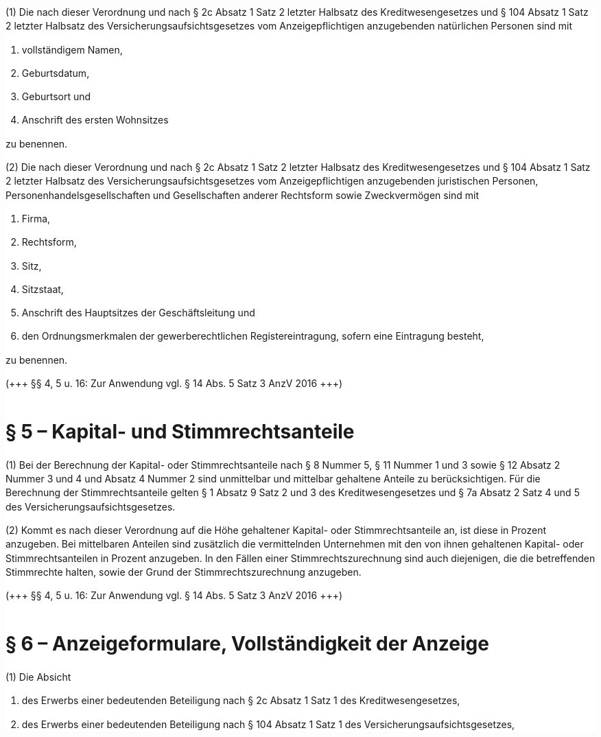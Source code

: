 (1) Die nach dieser Verordnung und nach § 2c Absatz 1 Satz 2 letzter Halbsatz des Kreditwesengesetzes und § 104 Absatz 1 Satz 2 letzter Halbsatz des Versicherungsaufsichtsgesetzes vom Anzeigepflichtigen anzugebenden natürlichen Personen sind mit

1. vollständigem Namen,

2. Geburtsdatum,

3. Geburtsort und

4. Anschrift des ersten Wohnsitzes

zu benennen.

(2) Die nach dieser Verordnung und nach § 2c Absatz 1 Satz 2 letzter Halbsatz des Kreditwesengesetzes und § 104 Absatz 1 Satz 2 letzter Halbsatz des Versicherungsaufsichtsgesetzes vom Anzeigepflichtigen anzugebenden juristischen Personen, Personenhandelsgesellschaften und Gesellschaften anderer Rechtsform sowie Zweckvermögen sind mit

1. Firma,

2. Rechtsform,

3. Sitz,

4. Sitzstaat,

5. Anschrift des Hauptsitzes der Geschäftsleitung und

6. den Ordnungsmerkmalen der gewerberechtlichen Registereintragung, sofern eine Eintragung besteht,

zu benennen.

(+++ §§ 4, 5 u. 16: Zur Anwendung vgl. § 14 Abs. 5 Satz 3 AnzV 2016 +++)

# § 5 – Kapital- und Stimmrechtsanteile

(1) Bei der Berechnung der Kapital- oder Stimmrechtsanteile nach § 8 Nummer 5, § 11 Nummer 1 und 3 sowie § 12 Absatz 2 Nummer 3 und 4 und Absatz 4 Nummer 2 sind unmittelbar und mittelbar gehaltene Anteile zu berücksichtigen. Für die Berechnung der Stimmrechtsanteile gelten § 1 Absatz 9 Satz 2 und 3 des Kreditwesengesetzes und § 7a Absatz 2 Satz 4 und 5 des Versicherungsaufsichtsgesetzes.

(2) Kommt es nach dieser Verordnung auf die Höhe gehaltener Kapital- oder Stimmrechtsanteile an, ist diese in Prozent anzugeben. Bei mittelbaren Anteilen sind zusätzlich die vermittelnden Unternehmen mit den von ihnen gehaltenen Kapital- oder Stimmrechtsanteilen in Prozent anzugeben. In den Fällen einer Stimmrechtszurechnung sind auch diejenigen, die die betreffenden Stimmrechte halten, sowie der Grund der Stimmrechtszurechnung anzugeben.

(+++ §§ 4, 5 u. 16: Zur Anwendung vgl. § 14 Abs. 5 Satz 3 AnzV 2016 +++)

# § 6 – Anzeigeformulare, Vollständigkeit der Anzeige

(1) Die Absicht

1. des Erwerbs einer bedeutenden Beteiligung nach § 2c Absatz 1 Satz 1 des Kreditwesengesetzes,

2. des Erwerbs einer bedeutenden Beteiligung nach § 104 Absatz 1 Satz 1 des Versicherungsaufsichtsgesetzes,
